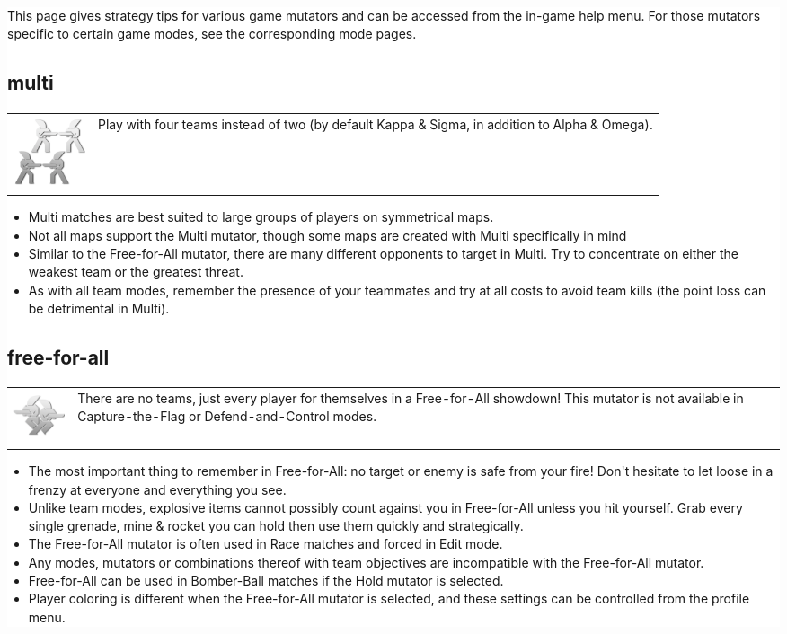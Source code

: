This page gives strategy tips for various game mutators and can be accessed from the in-game help menu. For those mutators specific to certain game modes, see the corresponding [mode pages](GameModes_and_Mutators‎#Modes "wikilink").

## multi

|                                                                                  |                                                                                               |
|----------------------------------------------------------------------------------|-----------------------------------------------------------------------------------------------|
| <img src="multi_mut.png" title="multi_mut.png" alt="multi_mut.png" width="80" /> | Play with four teams instead of two (by default Kappa & Sigma, in addition to Alpha & Omega). |

-   Multi matches are best suited to large groups of players on symmetrical maps.
-   Not all maps support the Multi mutator, though some maps are created with Multi specifically in mind
-   Similar to the Free-for-All mutator, there are many different opponents to target in Multi. Try to concentrate on either the weakest team or the greatest threat.
-   As with all team modes, remember the presence of your teammates and try at all costs to avoid team kills (the point loss can be detrimental in Multi).

## free-for-all

|                                                                |                                                                                                                                                                 |
|----------------------------------------------------------------|-----------------------------------------------------------------------------------------------------------------------------------------------------------------|
| <img src="ffa.png" title="ffa.png" alt="ffa.png" width="80" /> | There are no teams, just every player for themselves in a Free-for-All showdown! This mutator is not available in Capture-the-Flag or Defend-and-Control modes. |

-   The most important thing to remember in Free-for-All: no target or enemy is safe from your fire! Don't hesitate to let loose in a frenzy at everyone and everything you see.
-   Unlike team modes, explosive items cannot possibly count against you in Free-for-All unless you hit yourself. Grab every single grenade, mine & rocket you can hold then use them quickly and strategically.
-   The Free-for-All mutator is often used in Race matches and forced in Edit mode.
-   Any modes, mutators or combinations thereof with team objectives are incompatible with the Free-for-All mutator.
-   Free-for-All can be used in Bomber-Ball matches if the Hold mutator is selected.
-   Player coloring is different when the Free-for-All mutator is selected, and these settings can be controlled from the profile menu.
